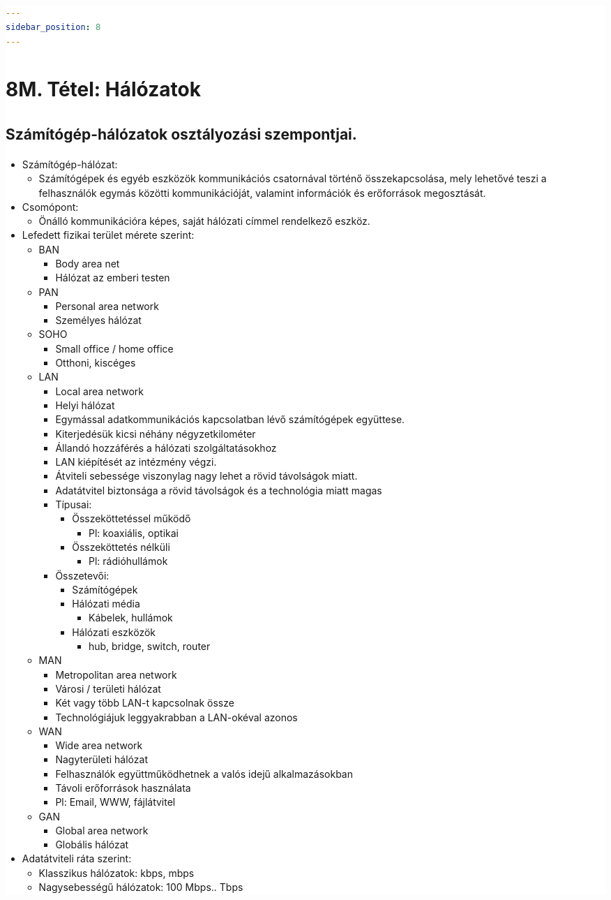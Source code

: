 ```yaml
---
sidebar_position: 8
---
```


# 8M. Tétel: Hálózatok

## Számítógép-hálózatok osztályozási szempontjai.

- Számítógép-hálózat:
  - Számítógépek és egyéb eszközök kommunikációs csatornával történő összekapcsolása, mely lehetővé teszi a felhasználók egymás közötti kommunikációját, valamint információk és erőforrások megosztását.
- Csomópont:
  - Önálló kommunikációra képes, saját hálózati címmel rendelkező eszköz.
- Lefedett fizikai terület mérete szerint:
  - BAN
    - Body area net
    - Hálózat az emberi testen
  - PAN
    - Personal area network
    - Személyes hálózat
  - SOHO
    - Small office / home office
    - Otthoni, kiscéges
  - LAN
    - Local area network
    - Helyi hálózat
    - Egymással adatkommunikációs kapcsolatban lévő számítógépek együttese.
    - Kiterjedésük kicsi néhány négyzetkilométer
    - Állandó hozzáférés a hálózati szolgáltatásokhoz
    - LAN kiépítését az intézmény végzi.
    - Átviteli sebessége viszonylag nagy lehet a rövid távolságok miatt.
    - Adatátvitel biztonsága a rövid távolságok és a technológia miatt magas
    - Típusai:
      - Összeköttetéssel működő
        - Pl: koaxiális, optikai
      - Összeköttetés nélküli
        - Pl: rádióhullámok
    - Összetevői:
      - Számítógépek
      - Hálózati média
        - Kábelek, hullámok
      - Hálózati eszközök
        - hub, bridge, switch, router
  - MAN
    - Metropolitan area network
    - Városi / területi hálózat
    - Két vagy több LAN-t kapcsolnak össze
    - Technológiájuk leggyakrabban a LAN-okéval azonos
  - WAN
    - Wide area network
    - Nagyterületi hálózat
    - Felhasználók együttműködhetnek a valós idejű alkalmazásokban
    - Távoli erőforrások használata
    - Pl: Email, WWW, fájlátvitel
  - GAN
    - Global area network
    - Globális hálózat
- Adatátviteli ráta szerint:
  - Klasszikus hálózatok: kbps, mbps
  - Nagysebességű hálózatok: 100 Mbps.. Tbps